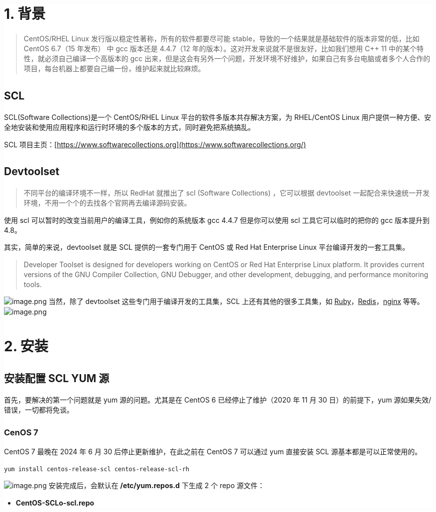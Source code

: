 # 1. 背景

> CentOS/RHEL Linux 发行版以稳定性著称，所有的软件都要尽可能 stable，导致的一个结果就是基础软件的版本非常的低，比如 CentOS 6.7（15 年发布） 中 gcc 版本还是 4.4.7（12 年的版本）。这对开发来说就不是很友好，比如我们想用 C++ 11 中的某个特性，就必须自己编译一个高版本的 gcc 出来，但是这会有另外一个问题，开发环境不好维护，如果自己有多台电脑或者多个人合作的项目，每台机器上都要自己编一份，维护起来就比较麻烦。

## SCL

SCL(Software Collections)是一个 CentOS/RHEL Linux 平台的软件多版本共存解决方案，为 RHEL/CentOS Linux 用户提供一种方便、安全地安装和使用应用程序和运行时环境的多个版本的方式，同时避免把系统搞乱。

SCL 项目主页：[https://www.softwarecollections.org](https://www.softwarecollections.org/)

## Devtoolset

> 不同平台的编译环境不一样，所以 RedHat 就推出了 scl (Software Collections) ，它可以根据 devtoolset 一起配合来快速统一开发环境，不用一个个的去找各个官网再去编译源码安装。

使用 scl 可以暂时的改变当前用户的编译工具，例如你的系统版本 gcc 4.4.7 但是你可以使用 scl 工具它可以临时的把你的 gcc 版本提升到 4.8。

其实，简单的来说，devtoolset 就是 SCL 提供的一套专门用于 CentOS 或 Red Hat Enterprise Linux 平台编译开发的一套工具集。

> Developer Toolset is designed for developers working on CentOS or Red Hat Enterprise Linux platform. It provides current versions of the GNU Compiler Collection, GNU Debugger, and other development, debugging, and performance monitoring tools.

![image.png](https://shub-1251708715.cos.ap-guangzhou.myqcloud.com/elog-docs-images/Fqk1Hsa24eTzvUESvThxmNvHCnUJ.png)
当然，除了 devtoolset 这些专门用于编译开发的工具集，SCL 上还有其他的很多工具集，如 [Ruby](https://www.softwarecollections.org/en/scls/rhscl/rh-ruby26/)，[Redis](https://www.softwarecollections.org/en/scls/rhscl/rh-redis5/)，[nginx](https://www.softwarecollections.org/en/scls/rhscl/rh-nginx114/) 等等。
![image.png](https://shub-1251708715.cos.ap-guangzhou.myqcloud.com/elog-docs-images/FvAWwL60Wum2uXQtQxggO4CKtCeP.png)

# 2. 安装

## 安装配置 SCL YUM 源

首先，要解决的第一个问题就是 yum 源的问题。尤其是在 CentOS 6 已经停止了维护（2020 年 11 月 30 日）的前提下，yum 源如果失效/错误，一切都将免谈。

### CenOS 7

CentOS 7 最晚在 2024 年 6 月 30 后停止更新维护，在此之前在 CentOS 7 可以通过 yum 直接安装 SCL 源基本都是可以正常使用的。

```bash
yum install centos-release-scl centos-release-scl-rh
```

![image.png](https://shub-1251708715.cos.ap-guangzhou.myqcloud.com/elog-docs-images/Fso4zYBja1F9aezOQHOOt8-k8BDd.png)
安装完成后，会默认在 **/etc/yum.repos.d** 下生成 2 个 repo 源文件：

- **CentOS-SCLo-scl.repo**
